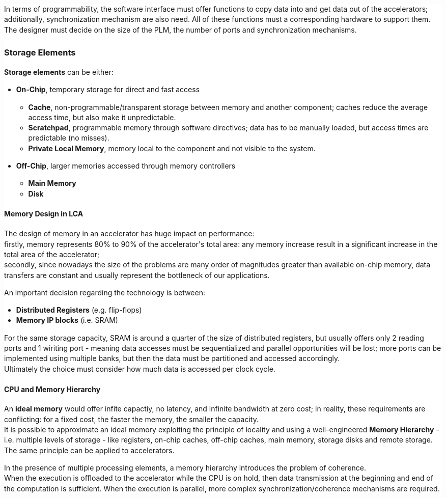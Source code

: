 In terms of programmability, the software interface must offer functions to copy data into and get data out of the accelerators; additionally, synchronization mechanism are also need. All of these functions must a corresponding hardware to support them.  
The designer must decide on the size of the PLM, the number of ports and synchronization mechanisms.  

### Storage Elements  

**Storage elements** can be either:

- **On-Chip**, temporary storage for direct and fast access
  - **Cache**, non-programmable/transparent storage between memory and another component; caches reduce the average access time, but also make it unpredictable.
  - **Scratchpad**, programmable memory through software directives; data has to be manually loaded, but access times are predictable (no misses).  
  - **Private Local Memory**, memory local to the component and not visible to the system.

- **Off-Chip**, larger memories accessed through memory controllers  
  - **Main Memory**
  - **Disk**  

#### Memory Design in LCA

The design of memory in an accelerator has huge impact on performance:  
firstly, memory represents 80% to 90% of the accelerator's total area: any memory increase result in a significant increase in the total area of the accelerator;  
secondly, since nowadays the size of the problems are many order of magnitudes greater than available on-chip memory, data transfers are constant and usually represent the bottleneck of our applications.  

An important decision regarding the technology is between:  

- **Distributed Registers** (e.g. flip-flops)
- **Memory IP blocks** (i.e. SRAM)

For the same storage capacity, SRAM is around a quarter of the size of distributed registers, but usually offers only 2 reading ports and 1 wiriting port - meaning data accesses must be sequentialized and parallel opportunities will be lost; more ports can be implemented using multiple banks, but then the data must be partitioned and accessed accordingly.  
Ultimately the choice must consider how much data is accessed per clock cycle.  

#### CPU and Memory Hierarchy

An **ideal memory** would offer infite capactiy, no latency, and infinite bandwidth at zero cost; in reality, these requirements are conflicting: for a fixed cost, the faster the memory, the smaller the capacity.  
It is possible to approximate an ideal memory exploiting the principle of locality and using a well-engineered **Memory Hierarchy** - i.e. multiple levels of storage - like registers, on-chip caches, off-chip caches, main memory, storage disks and remote storage.  
The same principle can be applied to accelerators.  

In the presence of multiple processing elements, a memory hierarchy introduces the problem of coherence.  
When the execution is offloaded to the accelerator while the CPU is on hold, then data transmission at the beginning and end of the computation is sufficient.
When the execution is parallel, more complex synchronization/coherence mechanisms are required.  
